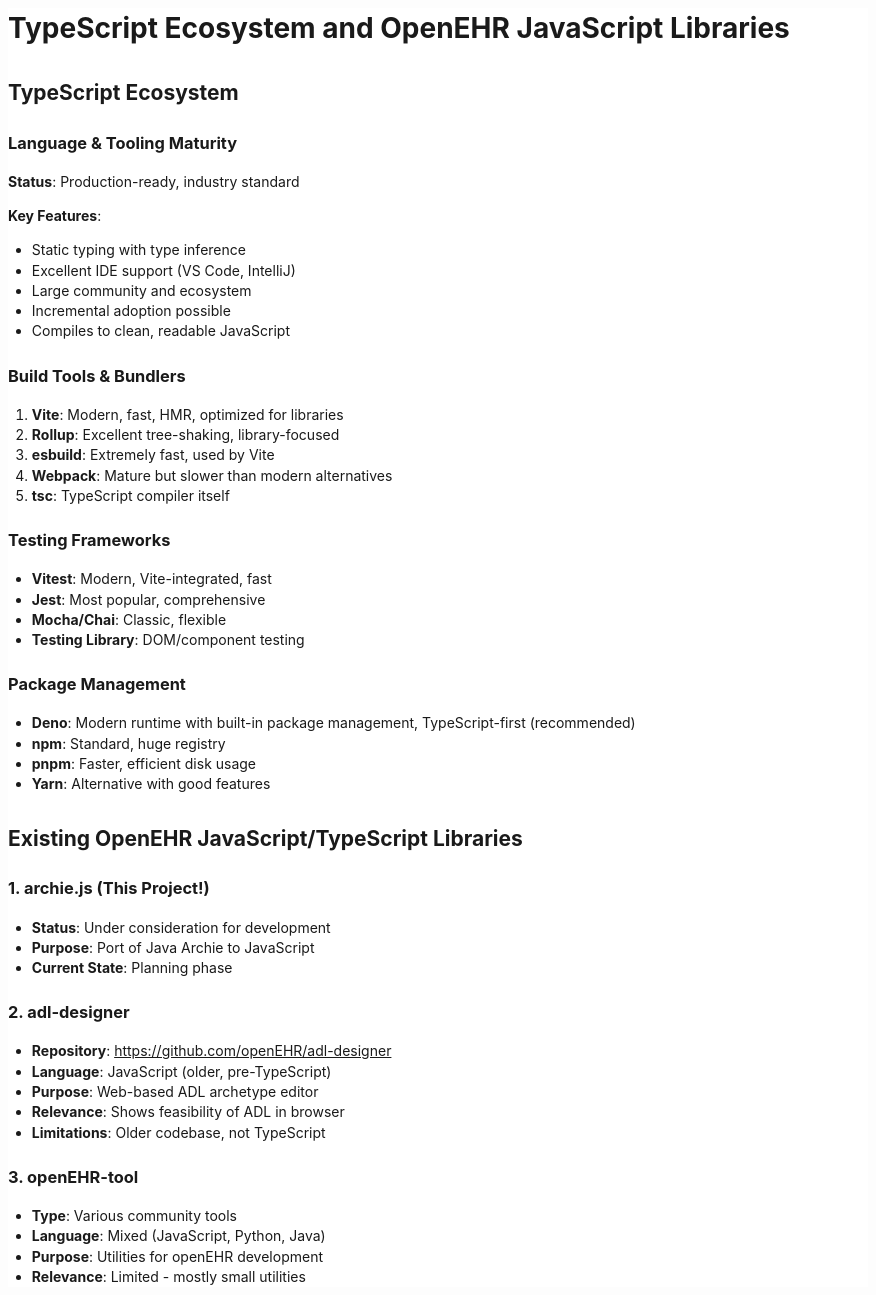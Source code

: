 # TypeScript Ecosystem and OpenEHR JavaScript Libraries

## TypeScript Ecosystem

### Language & Tooling Maturity
**Status**: Production-ready, industry standard

**Key Features**:
- Static typing with type inference
- Excellent IDE support (VS Code, IntelliJ)
- Large community and ecosystem
- Incremental adoption possible
- Compiles to clean, readable JavaScript

### Build Tools & Bundlers
1. **Vite**: Modern, fast, HMR, optimized for libraries
2. **Rollup**: Excellent tree-shaking, library-focused
3. **esbuild**: Extremely fast, used by Vite
4. **Webpack**: Mature but slower than modern alternatives
5. **tsc**: TypeScript compiler itself

### Testing Frameworks
- **Vitest**: Modern, Vite-integrated, fast
- **Jest**: Most popular, comprehensive
- **Mocha/Chai**: Classic, flexible
- **Testing Library**: DOM/component testing

### Package Management
- **Deno**: Modern runtime with built-in package management, TypeScript-first (recommended)
- **npm**: Standard, huge registry
- **pnpm**: Faster, efficient disk usage
- **Yarn**: Alternative with good features

## Existing OpenEHR JavaScript/TypeScript Libraries

### 1. **archie.js** (This Project!)
- **Status**: Under consideration for development
- **Purpose**: Port of Java Archie to JavaScript
- **Current State**: Planning phase

### 2. **adl-designer**
- **Repository**: https://github.com/openEHR/adl-designer
- **Language**: JavaScript (older, pre-TypeScript)
- **Purpose**: Web-based ADL archetype editor
- **Relevance**: Shows feasibility of ADL in browser
- **Limitations**: Older codebase, not TypeScript

### 3. **openEHR-tool**
- **Type**: Various community tools
- **Language**: Mixed (JavaScript, Python, Java)
- **Purpose**: Utilities for openEHR development
- **Relevance**: Limited - mostly small utilities
